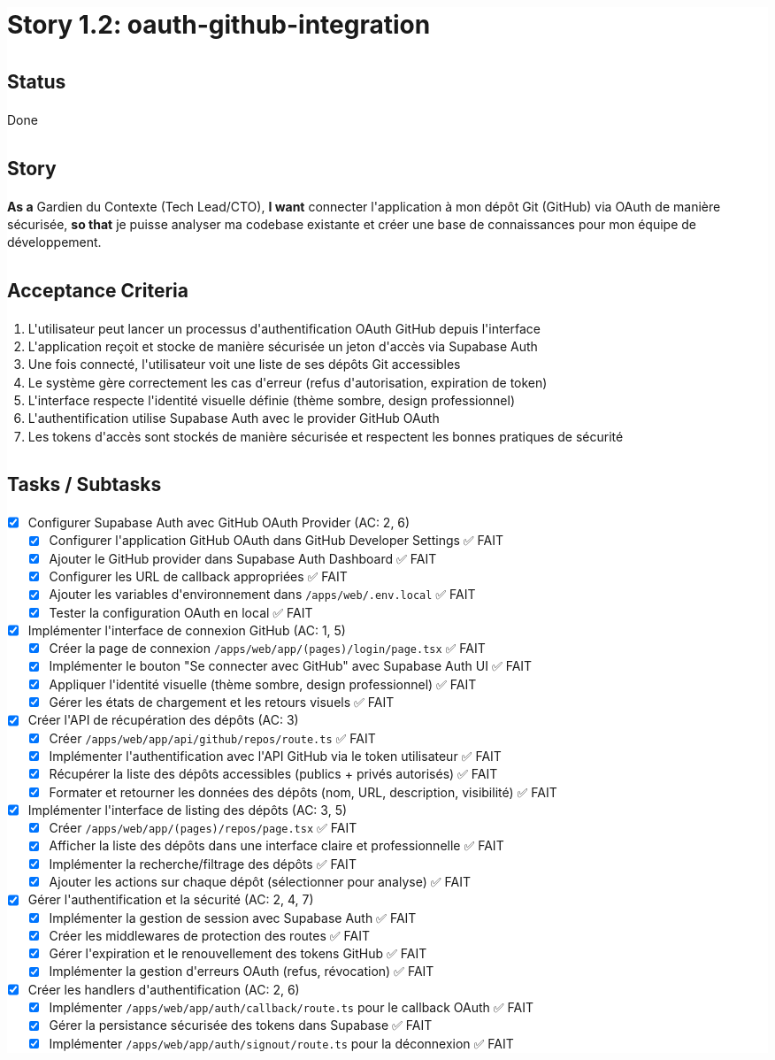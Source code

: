 # Story 1.2: oauth-github-integration

## Status
Done

## Story
**As a** Gardien du Contexte (Tech Lead/CTO),
**I want** connecter l'application à mon dépôt Git (GitHub) via OAuth de manière sécurisée,
**so that** je puisse analyser ma codebase existante et créer une base de connaissances pour mon équipe de développement.

## Acceptance Criteria
1. L'utilisateur peut lancer un processus d'authentification OAuth GitHub depuis l'interface
2. L'application reçoit et stocke de manière sécurisée un jeton d'accès via Supabase Auth
3. Une fois connecté, l'utilisateur voit une liste de ses dépôts Git accessibles
4. Le système gère correctement les cas d'erreur (refus d'autorisation, expiration de token)
5. L'interface respecte l'identité visuelle définie (thème sombre, design professionnel)
6. L'authentification utilise Supabase Auth avec le provider GitHub OAuth
7. Les tokens d'accès sont stockés de manière sécurisée et respectent les bonnes pratiques de sécurité

## Tasks / Subtasks
- [x] Configurer Supabase Auth avec GitHub OAuth Provider (AC: 2, 6)
  - [x] Configurer l'application GitHub OAuth dans GitHub Developer Settings ✅ FAIT
  - [x] Ajouter le GitHub provider dans Supabase Auth Dashboard ✅ FAIT  
  - [x] Configurer les URL de callback appropriées ✅ FAIT
  - [x] Ajouter les variables d'environnement dans `/apps/web/.env.local` ✅ FAIT
  - [x] Tester la configuration OAuth en local ✅ FAIT
- [x] Implémenter l'interface de connexion GitHub (AC: 1, 5)
  - [x] Créer la page de connexion `/apps/web/app/(pages)/login/page.tsx` ✅ FAIT
  - [x] Implémenter le bouton "Se connecter avec GitHub" avec Supabase Auth UI ✅ FAIT
  - [x] Appliquer l'identité visuelle (thème sombre, design professionnel) ✅ FAIT
  - [x] Gérer les états de chargement et les retours visuels ✅ FAIT
- [x] Créer l'API de récupération des dépôts (AC: 3)
  - [x] Créer `/apps/web/app/api/github/repos/route.ts` ✅ FAIT
  - [x] Implémenter l'authentification avec l'API GitHub via le token utilisateur ✅ FAIT
  - [x] Récupérer la liste des dépôts accessibles (publics + privés autorisés) ✅ FAIT
  - [x] Formater et retourner les données des dépôts (nom, URL, description, visibilité) ✅ FAIT
- [x] Implémenter l'interface de listing des dépôts (AC: 3, 5)
  - [x] Créer `/apps/web/app/(pages)/repos/page.tsx` ✅ FAIT
  - [x] Afficher la liste des dépôts dans une interface claire et professionnelle ✅ FAIT
  - [x] Implémenter la recherche/filtrage des dépôts ✅ FAIT
  - [x] Ajouter les actions sur chaque dépôt (sélectionner pour analyse) ✅ FAIT
- [x] Gérer l'authentification et la sécurité (AC: 2, 4, 7)
  - [x] Implémenter la gestion de session avec Supabase Auth ✅ FAIT
  - [x] Créer les middlewares de protection des routes ✅ FAIT
  - [x] Gérer l'expiration et le renouvellement des tokens GitHub ✅ FAIT
  - [x] Implémenter la gestion d'erreurs OAuth (refus, révocation) ✅ FAIT
- [x] Créer les handlers d'authentification (AC: 2, 6)
  - [x] Implémenter `/apps/web/app/auth/callback/route.ts` pour le callback OAuth ✅ FAIT
  - [x] Gérer la persistance sécurisée des tokens dans Supabase ✅ FAIT
  - [x] Implémenter `/apps/web/app/auth/signout/route.ts` pour la déconnexion ✅ FAIT
